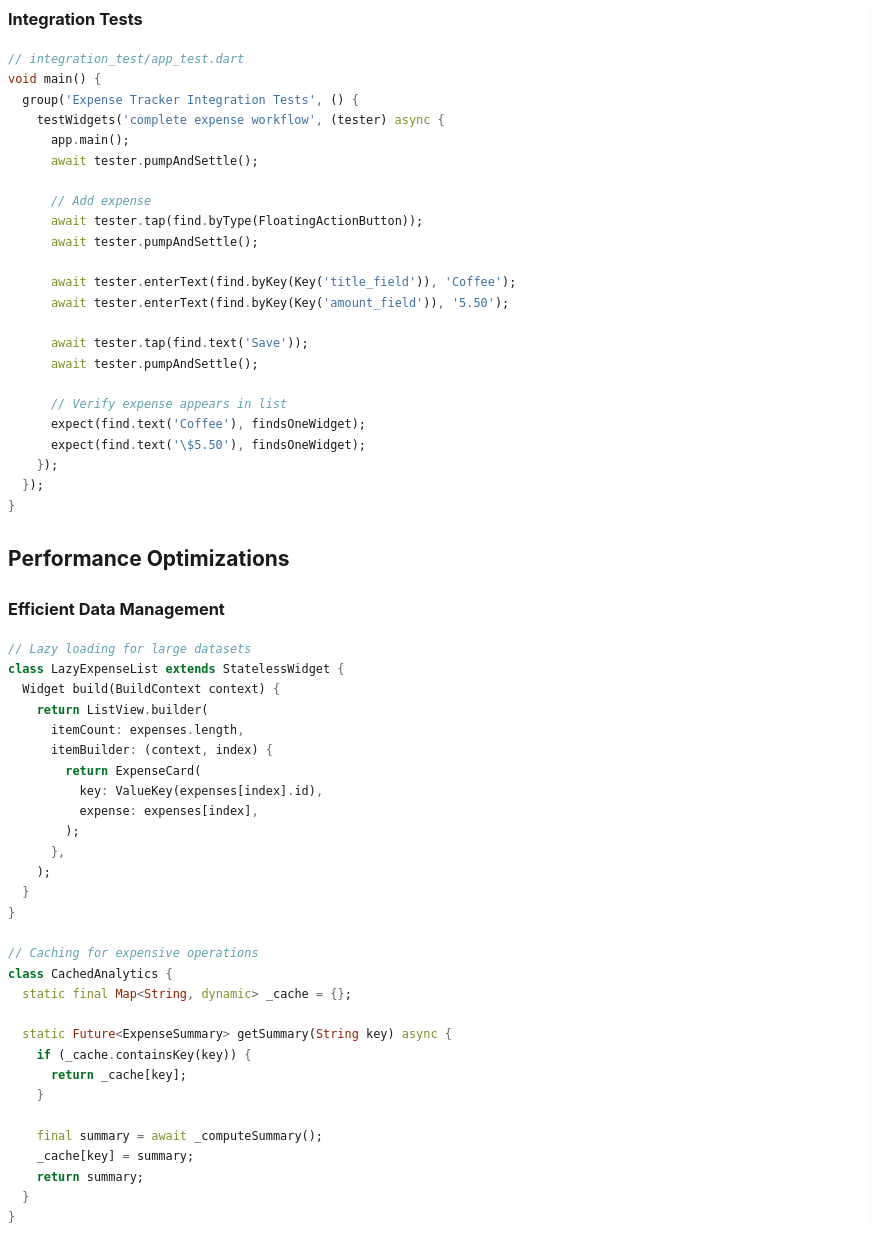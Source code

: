 ### Integration Tests

```dart
// integration_test/app_test.dart
void main() {
  group('Expense Tracker Integration Tests', () {
    testWidgets('complete expense workflow', (tester) async {
      app.main();
      await tester.pumpAndSettle();
      
      // Add expense
      await tester.tap(find.byType(FloatingActionButton));
      await tester.pumpAndSettle();
      
      await tester.enterText(find.byKey(Key('title_field')), 'Coffee');
      await tester.enterText(find.byKey(Key('amount_field')), '5.50');
      
      await tester.tap(find.text('Save'));
      await tester.pumpAndSettle();
      
      // Verify expense appears in list
      expect(find.text('Coffee'), findsOneWidget);
      expect(find.text('\$5.50'), findsOneWidget);
    });
  });
}
```

## Performance Optimizations

### Efficient Data Management

```dart
// Lazy loading for large datasets
class LazyExpenseList extends StatelessWidget {
  Widget build(BuildContext context) {
    return ListView.builder(
      itemCount: expenses.length,
      itemBuilder: (context, index) {
        return ExpenseCard(
          key: ValueKey(expenses[index].id),
          expense: expenses[index],
        );
      },
    );
  }
}

// Caching for expensive operations
class CachedAnalytics {
  static final Map<String, dynamic> _cache = {};
  
  static Future<ExpenseSummary> getSummary(String key) async {
    if (_cache.containsKey(key)) {
      return _cache[key];
    }
    
    final summary = await _computeSummary();
    _cache[key] = summary;
    return summary;
  }
}
```
